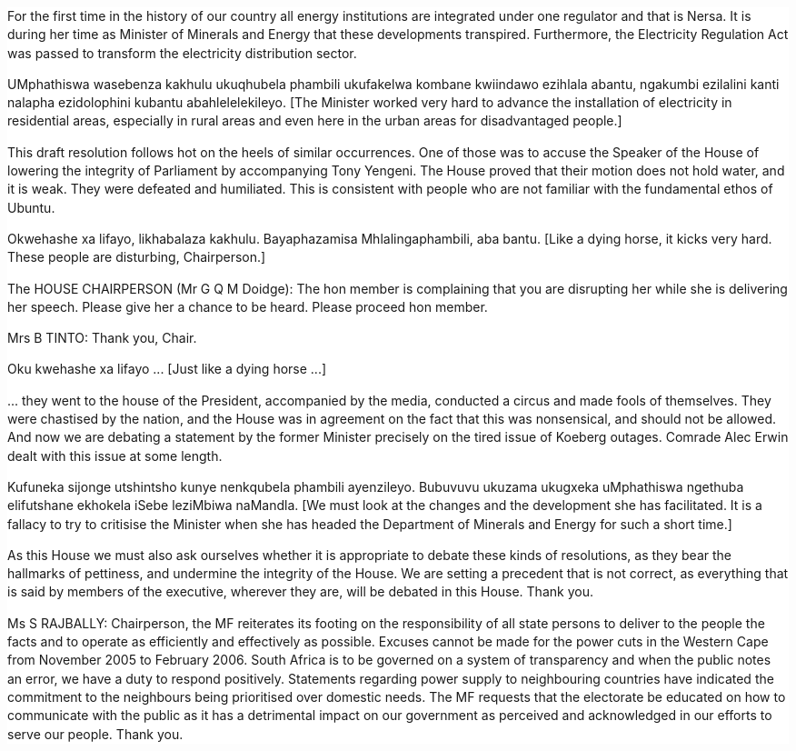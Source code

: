 For the first time in the history of our country all energy institutions
are integrated under one regulator and that is Nersa. It is during her time
as Minister of Minerals and Energy that these developments transpired.
Furthermore, the Electricity Regulation Act was passed to transform the
electricity distribution sector.

UMphathiswa wasebenza kakhulu ukuqhubela phambili ukufakelwa kombane
kwiindawo ezihlala abantu, ngakumbi ezilalini kanti nalapha ezidolophini
kubantu abahlelelekileyo. [The Minister worked very hard to advance the
installation of electricity in residential areas, especially in rural areas
and even here in the urban areas for disadvantaged people.]

This draft resolution follows hot on the heels of similar occurrences. One
of those was to accuse the Speaker of the House of lowering the integrity
of Parliament by accompanying Tony Yengeni. The House proved that their
motion does not hold water, and it is weak. They were defeated and
humiliated. This is consistent with people who are not familiar with the
fundamental ethos of Ubuntu.

Okwehashe xa lifayo, likhabalaza kakhulu. Bayaphazamisa Mhlalingaphambili,
aba bantu. [Like a dying horse, it kicks very hard. These people are
disturbing, Chairperson.]

The HOUSE CHAIRPERSON (Mr G Q M Doidge): The hon member is complaining that
you are disrupting her while she is delivering her speech. Please give her
a chance to be heard. Please proceed hon member.

Mrs B TINTO: Thank you, Chair.

Oku kwehashe xa lifayo ... [Just like a dying horse ...]

... they went to the house of the President, accompanied by the media,
conducted a circus and made fools of themselves. They were chastised by the
nation, and the House was in agreement on the fact that this was
nonsensical, and should not be allowed. And now we are debating a statement
by the former Minister precisely on the tired issue of Koeberg outages.
Comrade Alec Erwin dealt with this issue at some length.

Kufuneka sijonge utshintsho kunye nenkqubela phambili ayenzileyo. Bubuvuvu
ukuzama ukugxeka uMphathiswa ngethuba elifutshane ekhokela iSebe leziMbiwa
naMandla. [We must look at the changes and the development she has
facilitated. It is a fallacy to try to critisise the Minister when she has
headed the Department of Minerals and Energy for such a short time.]

As this House we must also ask ourselves whether it is appropriate to
debate these kinds of resolutions, as they bear the hallmarks of pettiness,
and undermine the integrity of the House. We are setting a precedent that
is not correct, as everything that is said by members of the executive,
wherever they are, will be debated in this House. Thank you.

Ms S RAJBALLY: Chairperson, the MF reiterates its footing on the
responsibility of all state persons to deliver to the people the facts and
to operate as efficiently and effectively as possible. Excuses cannot be
made for the power cuts in the Western Cape from November 2005 to February
2006. South Africa is to be governed on a system of transparency and when
the public notes an error, we have a duty to respond positively.
Statements regarding power supply to neighbouring countries have indicated
the commitment to the neighbours being prioritised over domestic needs. The
MF requests that the electorate be educated on how to communicate with the
public as it has a detrimental impact on our government as perceived and
acknowledged in our efforts to serve our people. Thank you.
